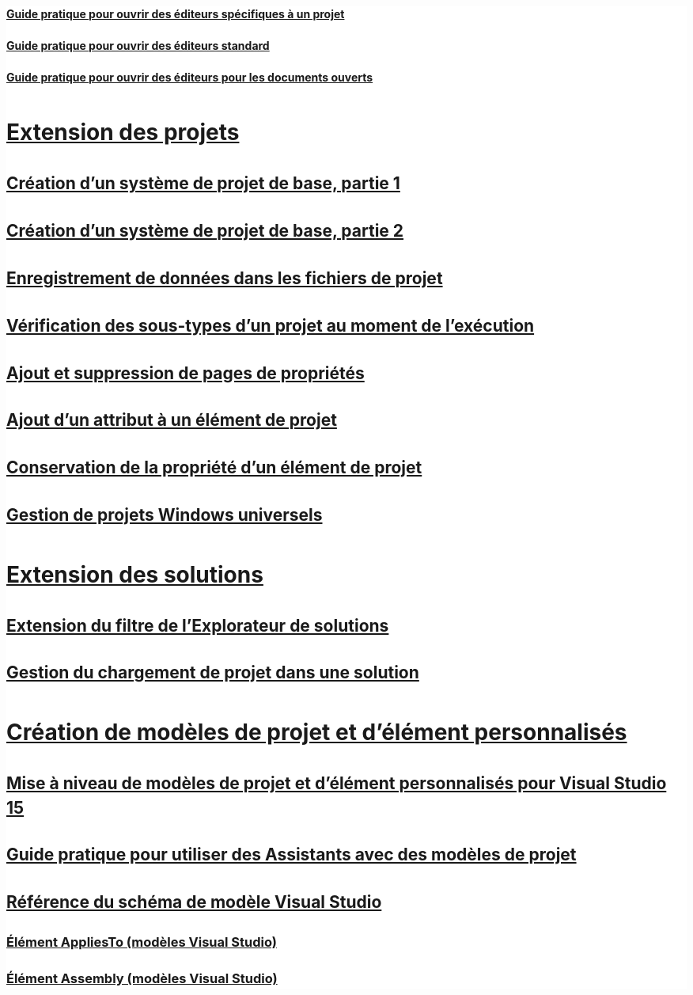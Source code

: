 #### [Guide pratique pour ouvrir des éditeurs spécifiques à un projet](how-to-open-project-specific-editors.md)
#### [Guide pratique pour ouvrir des éditeurs standard](how-to-open-standard-editors.md)
#### [Guide pratique pour ouvrir des éditeurs pour les documents ouverts](how-to-open-editors-for-open-documents.md)
# [Extension des projets](extending-projects.md)
## [Création d’un système de projet de base, partie 1](creating-a-basic-project-system-part-1.md)
## [Création d’un système de projet de base, partie 2](creating-a-basic-project-system-part-2.md)
## [Enregistrement de données dans les fichiers de projet](saving-data-in-project-files.md)
## [Vérification des sous-types d’un projet au moment de l’exécution](verifying-subtypes-of-a-project-at-run-time.md)
## [Ajout et suppression de pages de propriétés](adding-and-removing-property-pages.md)
## [Ajout d’un attribut à un élément de projet](adding-an-attribute-to-a-project-item.md)
## [Conservation de la propriété d’un élément de projet](persisting-the-property-of-a-project-item.md)
## [Gestion de projets Windows universels](managing-universal-windows-projects.md)
# [Extension des solutions](extending-solutions.md)
## [Extension du filtre de l’Explorateur de solutions](extending-the-solution-explorer-filter.md)
## [Gestion du chargement de projet dans une solution](managing-project-loading-in-a-solution.md)
# [Création de modèles de projet et d’élément personnalisés](creating-custom-project-and-item-templates.md)
## [Mise à niveau de modèles de projet et d’élément personnalisés pour Visual Studio 15](upgrading-custom-project-and-item-templates-for-visual-studio-“15”.md)
## [Guide pratique pour utiliser des Assistants avec des modèles de projet](how-to-use-wizards-with-project-templates.md)
## [Référence du schéma de modèle Visual Studio](visual-studio-template-schema-reference.md)
### [Élément AppliesTo (modèles Visual Studio)](appliesto-element-visual-studio-templates.md)
### [Élément Assembly (modèles Visual Studio)](assembly-element-visual-studio-templates.md)